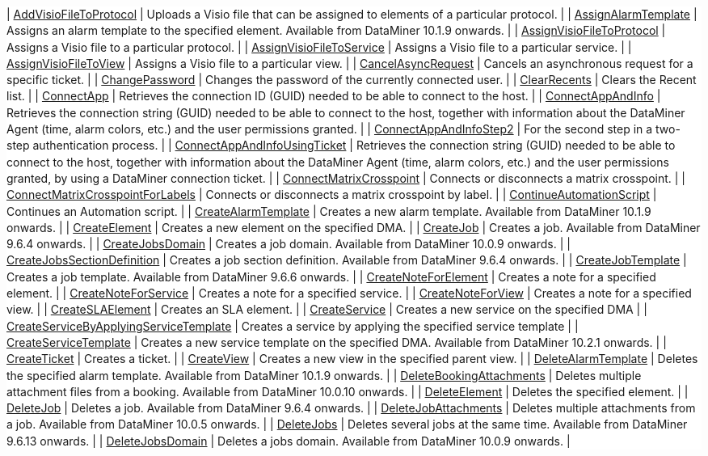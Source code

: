 | [AddVisioFileToProtocol](xref:AddVisioFileToProtocol) | Uploads a Visio file that can be assigned to elements of a particular protocol. |
| [AssignAlarmTemplate](xref:AssignAlarmTemplate) | Assigns an alarm template to the specified element. Available from DataMiner 10.1.9 onwards. |
| [AssignVisioFileToProtocol](xref:AssignVisioFileToProtocol) | Assigns a Visio file to a particular protocol. |
| [AssignVisioFileToService](xref:AssignVisioFileToService) | Assigns a Visio file to a particular service. |
| [AssignVisioFileToView](xref:AssignVisioFileToView) | Assigns a Visio file to a particular view. |
| [CancelAsyncRequest](xref:CancelAsyncRequest) | Cancels an asynchronous request for a specific ticket. |
| [ChangePassword](xref:ChangePassword) | Changes the password of the currently connected user. |
| [ClearRecents](xref:ClearRecents) | Clears the Recent list. |
| [ConnectApp](xref:ConnectApp) | Retrieves the connection ID (GUID) needed to be able to connect to the host. |
| [ConnectAppAndInfo](xref:ConnectAppAndInfo) | Retrieves the connection string (GUID) needed to be able to connect to the host, together with information about the DataMiner Agent (time, alarm colors, etc.) and the user permissions granted. |
| [ConnectAppAndInfoStep2](xref:ConnectAppAndInfoStep2) | For the second step in a two-step authentication process. |
| [ConnectAppAndInfoUsingTicket](xref:ConnectAppAndInfoUsingTicket) | Retrieves the connection string (GUID) needed to be able to connect to the host, together with information about the DataMiner Agent (time, alarm colors, etc.) and the user permissions granted, by using a DataMiner connection ticket. |
| [ConnectMatrixCrosspoint](xref:ConnectMatrixCrosspoint) | Connects or disconnects a matrix crosspoint. |
| [ConnectMatrixCrosspointForLabels](xref:ConnectMatrixCrosspointForLabels) | Connects or disconnects a matrix crosspoint by label. |
| [ContinueAutomationScript](xref:ContinueAutomationScript) | Continues an Automation script. |
| [CreateAlarmTemplate](xref:CreateAlarmTemplate) | Creates a new alarm template. Available from DataMiner 10.1.9 onwards. |
| [CreateElement](xref:CreateElement) | Creates a new element on the specified DMA. |
| [CreateJob](xref:CreateJob) | Creates a job. Available from DataMiner 9.6.4 onwards. |
| [CreateJobsDomain](xref:CreateJobsDomain) | Creates a job domain. Available from DataMiner 10.0.9 onwards. |
| [CreateJobsSectionDefinition](xref:CreateJobsSectionDefinition) | Creates a job section definition. Available from DataMiner 9.6.4 onwards. |
| [CreateJobTemplate](xref:CreateJobTemplate) | Creates a job template. Available from DataMiner 9.6.6 onwards. |
| [CreateNoteForElement](xref:CreateNoteForElement) | Creates a note for a specified element. |
| [CreateNoteForService](xref:CreateNoteForService) | Creates a note for a specified service. |
| [CreateNoteForView](xref:CreateNoteForView) | Creates a note for a specified view. |
| [CreateSLAElement](xref:CreateSLAElement) | Creates an SLA element. |
| [CreateService](xref:CreateService) | Creates a new service on the specified DMA |
| [CreateServiceByApplyingServiceTemplate](xref:CreateServiceByApplyingServiceTemplate) | Creates a service by applying the specified service template |
| [CreateServiceTemplate](xref:CreateServiceTemplate) | Creates a new service template on the specified DMA. Available from DataMiner 10.2.1 onwards. |
| [CreateTicket](xref:CreateTicket) | Creates a ticket. |
| [CreateView](xref:CreateView) | Creates a new view in the specified parent view. |
| [DeleteAlarmTemplate](xref:DeleteAlarmTemplate) | Deletes the specified alarm template. Available from DataMiner 10.1.9 onwards. |
| [DeleteBookingAttachments](xref:DeleteBookingAttachments) | Deletes multiple attachment files from a booking. Available from DataMiner 10.0.10 onwards. |
| [DeleteElement](xref:DeleteElement) | Deletes the specified element. |
| [DeleteJob](xref:DeleteJob) | Deletes a job. Available from DataMiner 9.6.4 onwards. |
| [DeleteJobAttachments](xref:DeleteJobAttachments) | Deletes multiple attachments from a job. Available from DataMiner 10.0.5 onwards. |
| [DeleteJobs](xref:DeleteJobs) | Deletes several jobs at the same time. Available from DataMiner 9.6.13 onwards. |
| [DeleteJobsDomain](xref:DeleteJobsDomain) | Deletes a jobs domain. Available from DataMiner 10.0.9 onwards. |